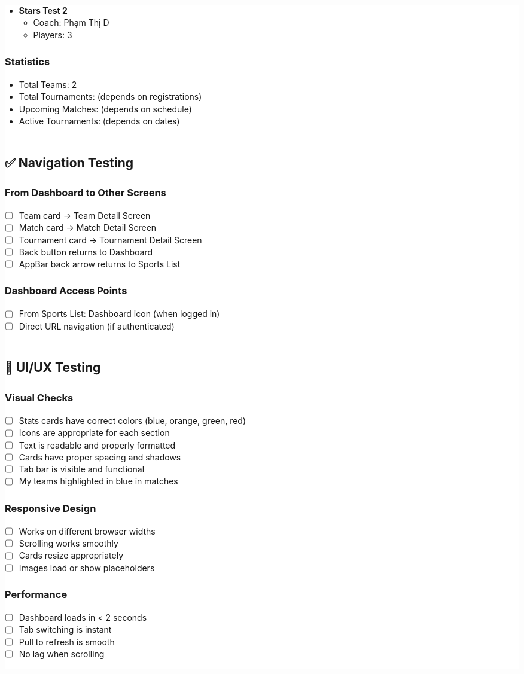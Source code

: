 - **Stars Test 2**
  - Coach: Phạm Thị D
  - Players: 3

### Statistics
- Total Teams: 2
- Total Tournaments: (depends on registrations)
- Upcoming Matches: (depends on schedule)
- Active Tournaments: (depends on dates)

---

## ✅ Navigation Testing

### From Dashboard to Other Screens
- [ ] Team card → Team Detail Screen
- [ ] Match card → Match Detail Screen
- [ ] Tournament card → Tournament Detail Screen
- [ ] Back button returns to Dashboard
- [ ] AppBar back arrow returns to Sports List

### Dashboard Access Points
- [ ] From Sports List: Dashboard icon (when logged in)
- [ ] Direct URL navigation (if authenticated)

---

## 🎨 UI/UX Testing

### Visual Checks
- [ ] Stats cards have correct colors (blue, orange, green, red)
- [ ] Icons are appropriate for each section
- [ ] Text is readable and properly formatted
- [ ] Cards have proper spacing and shadows
- [ ] Tab bar is visible and functional
- [ ] My teams highlighted in blue in matches

### Responsive Design
- [ ] Works on different browser widths
- [ ] Scrolling works smoothly
- [ ] Cards resize appropriately
- [ ] Images load or show placeholders

### Performance
- [ ] Dashboard loads in < 2 seconds
- [ ] Tab switching is instant
- [ ] Pull to refresh is smooth
- [ ] No lag when scrolling

---